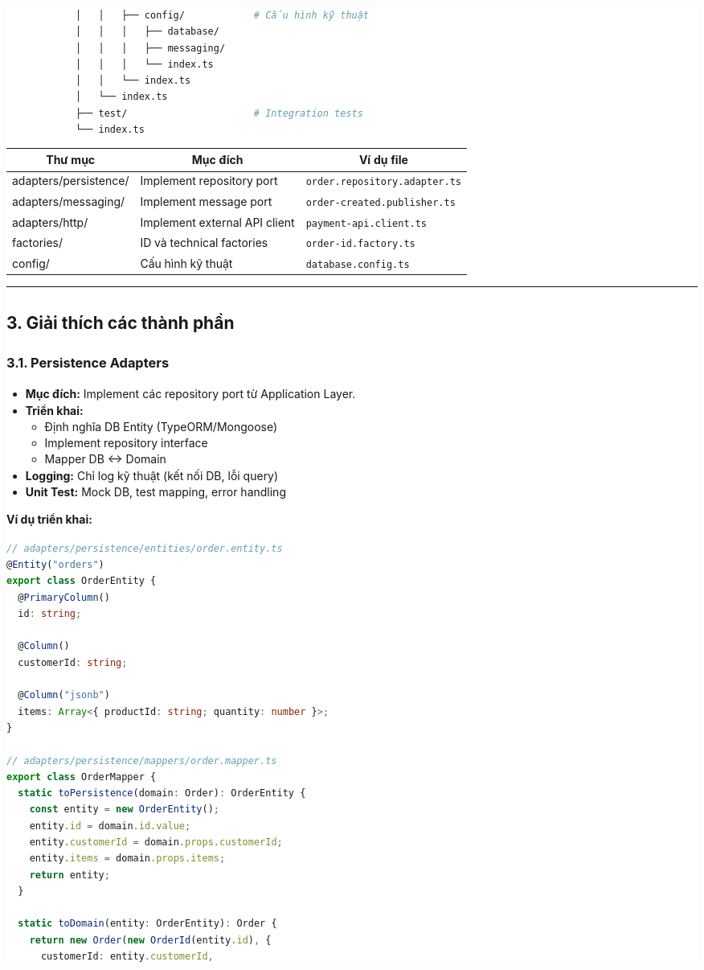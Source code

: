 ```bash
            │   │   ├── config/            # Cấu hình kỹ thuật
            │   │   │   ├── database/
            │   │   │   ├── messaging/
            │   │   │   └── index.ts
            │   │   └── index.ts
            │   └── index.ts
            ├── test/                      # Integration tests
            └── index.ts
```

| Thư mục               | Mục đích                      | Ví dụ file                    |
| --------------------- | ----------------------------- | ----------------------------- |
| adapters/persistence/ | Implement repository port     | `order.repository.adapter.ts` |
| adapters/messaging/   | Implement message port        | `order-created.publisher.ts`  |
| adapters/http/        | Implement external API client | `payment-api.client.ts`       |
| factories/            | ID và technical factories     | `order-id.factory.ts`         |
| config/               | Cấu hình kỹ thuật             | `database.config.ts`          |

---

## 3. Giải thích các thành phần

### 3.1. Persistence Adapters

- **Mục đích:** Implement các repository port từ Application Layer.
- **Triển khai:**
  - Định nghĩa DB Entity (TypeORM/Mongoose)
  - Implement repository interface
  - Mapper DB <-> Domain
- **Logging:** Chỉ log kỹ thuật (kết nối DB, lỗi query)
- **Unit Test:** Mock DB, test mapping, error handling

**Ví dụ triển khai:**

```typescript
// adapters/persistence/entities/order.entity.ts
@Entity("orders")
export class OrderEntity {
  @PrimaryColumn()
  id: string;

  @Column()
  customerId: string;

  @Column("jsonb")
  items: Array<{ productId: string; quantity: number }>;
}

// adapters/persistence/mappers/order.mapper.ts
export class OrderMapper {
  static toPersistence(domain: Order): OrderEntity {
    const entity = new OrderEntity();
    entity.id = domain.id.value;
    entity.customerId = domain.props.customerId;
    entity.items = domain.props.items;
    return entity;
  }

  static toDomain(entity: OrderEntity): Order {
    return new Order(new OrderId(entity.id), {
      customerId: entity.customerId,
```